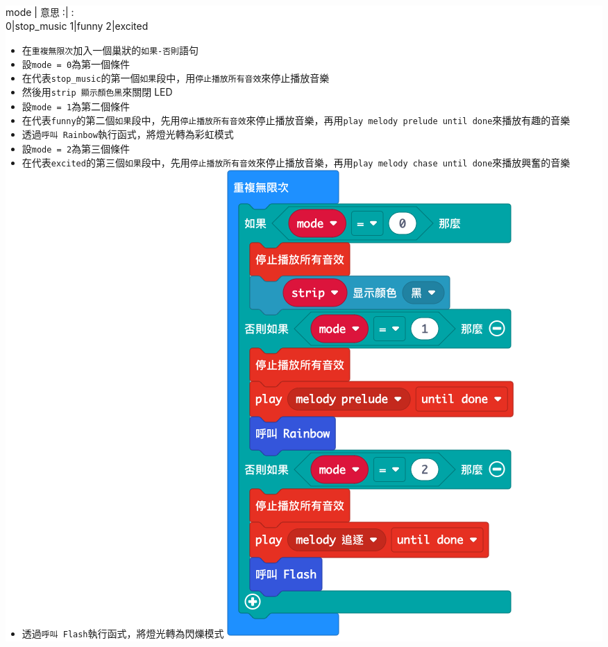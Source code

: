 mode | 意思
 :| :  
0|stop_music
1|funny
2|excited

* 在`重複無限次`加入一個巢狀的`如果-否則`語句
* 設`mode = 0`為第一個條件
* 在代表`stop_music`的第一個`如果`段中，用`停止播放所有音效`來停止播放音樂
* 然後用`strip 顯示顏色黑`來關閉 LED
* 設`mode = 1`為第二個條件
* 在代表`funny`的第二個`如果`段中，先用`停止播放所有音效`來停止播放音樂，再用`play melody prelude until done`來播放有趣的音樂
* 透過`呼叫 Rainbow`執行函式，將燈光轉為彩虹模式
* 設`mode = 2`為第三個條件
* 在代表`excited`的第三個`如果`段中，先用`停止播放所有音效`來停止播放音樂，再用`play melody chase until done`來播放興奮的音樂
* 透過`呼叫 Flash`執行函式，將燈光轉為閃爍模式
![pic_60](images/Case7/Case7_p6.png)<P>
